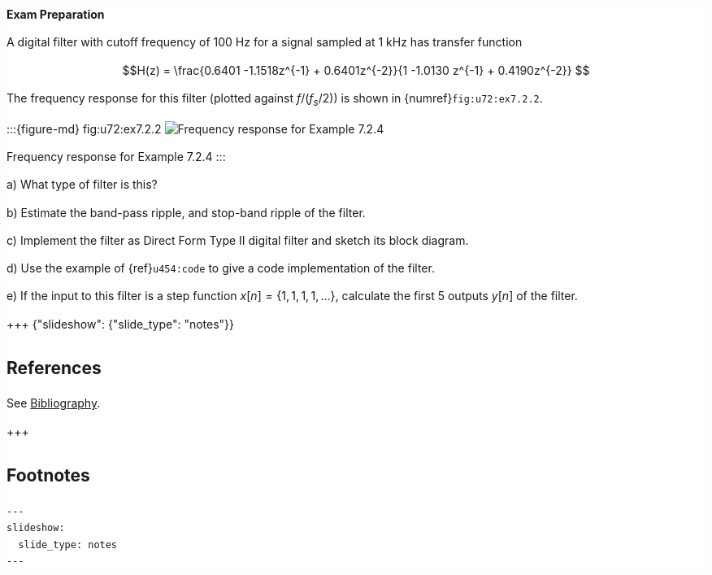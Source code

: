 **Exam Preparation**

A digital filter with cutoff frequency of 100 Hz for a signal sampled at 1 kHz has transfer function 

$$H(z) = \frac{0.6401   -1.1518z^{-1}   + 0.6401z^{-2}}{1	-1.0130 z^{-1}    + 0.4190z^{-2}} $$

The frequency response for this filter (plotted against $f/(f_s/2)$) is shown in {numref}`fig:u72:ex7.2.2`.

:::{figure-md} fig:u72:ex7.2.2
<img src="pictures/ex724.png" alt="Frequency response for Example 7.2.4" width="50%" />

Frequency response for Example 7.2.4
:::

a) What type of filter is this?

b) Estimate the band-pass ripple, and stop-band ripple of the filter.

c) Implement the filter as Direct Form Type II digital filter and sketch its block diagram.

d) Use the example of {ref}`u454:code` to give a code implementation of the filter.

e) If the input to this filter is a step function $x[n] = \left\{1,1,1,1,\ldots\right\}$, calculate the first 5 outputs $y[n]$ of the filter.

+++ {"slideshow": {"slide_type": "notes"}}

## References

See [Bibliography](/zbib).

+++

## Footnotes

```{code-cell}
---
slideshow:
  slide_type: notes
---

```


[^u72:note:1]: Note that the block labelled $z^{-1}$ is a one unit delay $y[n] = x[n - 1]$; the triangular blocks are gains $y[n] = k x[n]$; and the circular blocks are summing points. Following the equations we have $w[n] = x[n] - a_1 w[n-1] - a_2 w[n-2] - a_3 w[n-3]$ and $y[n] = b_0 w[n] + b_1 w[n-1] + b_2 w[n-2] + b_3 w[n-3]$. It is left as an exercise for the reader to show that combining these two equations, taking Z-transforms, and eliminating $W(z)$, results in the transfer function $H(z) = Y(z)/X(z)$ given in {eq}`eq:7.2:2` and hence the difference equation of {eq}`eq:7.2:1`.
[^u72:note:2]: It is obvious from this figure that $y[n] = b_0 x[n] + b_1 x[n-1] + b_2 x[n-2] + b_3 x[n-3]$.
[^u72:note:3]: $T_s$ is the sampling period, that is the reciprocal of the sampling frequency $f_s$ Hz.
[^u72:note:4]: Note the significant distortion of the digital filter response at high frequencies.
[^u72:notes:5]: For a detailed discussion on overflow conditions please refer to Section 10.5, Chapter 10, Page 10-6 of {cite}`karris_2005`.
[^u72:notes:6]: The Direct Form-II is also known as the **Canonical** Form.
[^u72:note:7]: The way we combine the numerator and denominator factors is immaterial. For example we could group the factors as $\left(1 + 0.6z^{-1}\right)/\left(1+0.9z^{-1}\right)$ and $\left(1 - 0.6z^{-1}\right)/\left(1-0.8z^{-1}\right)$, or as $\left(1 + 0.6z^{-1}\right)/\left(1-0.8z^{-1}\right)$ and $\left(1 - 0.6z^{-1}\right)/\left(1+0.9z^{-1}\right)$.
[^u72:note:8]: A window function multiplies the infinte length impulse response (IIR) by a finite width function, referred to a a window function, so that the infinite length series will be terminated after a finite number of terms in the series. This causes what is called *leakage* and results in additional ripple in the frequency domain. Windows of various shapes can be used to minimize this leakage for particular applications. The study of windowing functions is beyond the scope of this course. In the CPD course [Signal Processing Toolbox](https://matlabacademy.mathworks.com/R2023b/portal.html?course=mlsg#chapter=6&lesson=4&section=1) you were shown the use of windowing functions as a design method for approximating an ideal filter. EEE stidents will have experienced windowing effecrs in the EGA223 lab on ADC, DAC and filters. You can study windowing in more detail in Appendix E of {cite}`karris`.